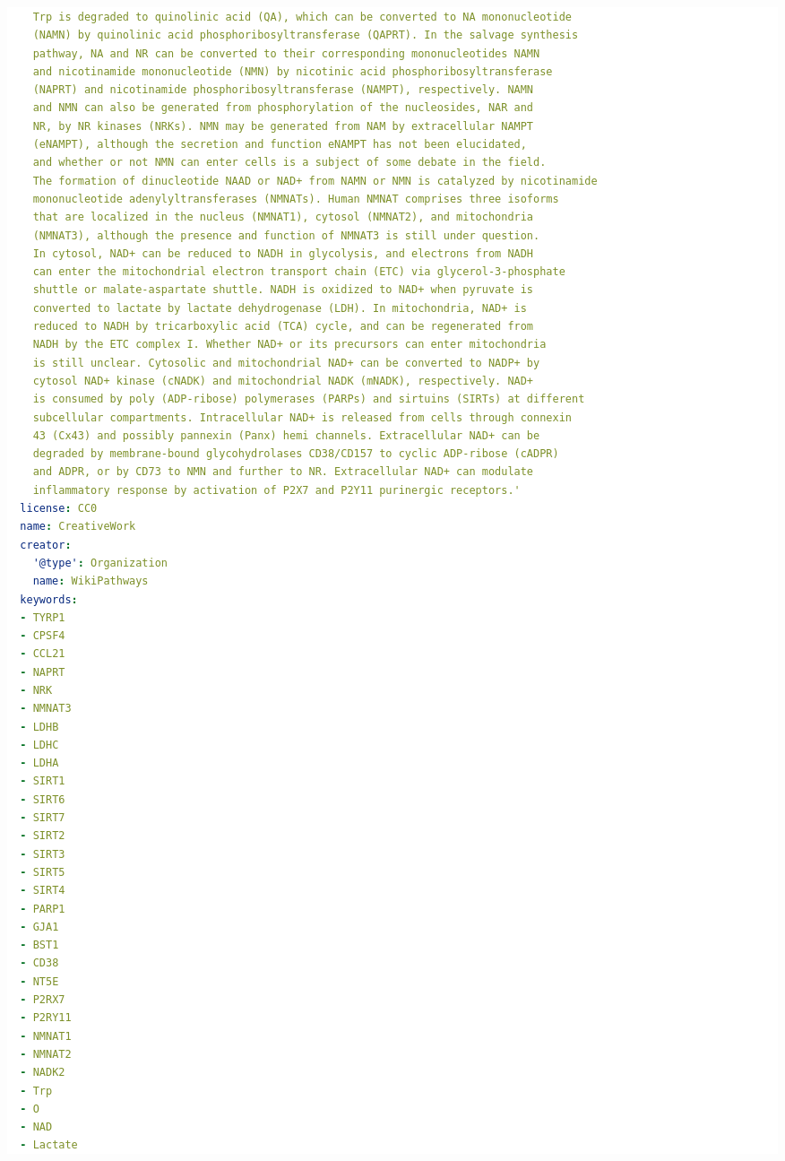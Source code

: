 ```yaml
    Trp is degraded to quinolinic acid (QA), which can be converted to NA mononucleotide
    (NAMN) by quinolinic acid phosphoribosyltransferase (QAPRT). In the salvage synthesis
    pathway, NA and NR can be converted to their corresponding mononucleotides NAMN
    and nicotinamide mononucleotide (NMN) by nicotinic acid phosphoribosyltransferase
    (NAPRT) and nicotinamide phosphoribosyltransferase (NAMPT), respectively. NAMN
    and NMN can also be generated from phosphorylation of the nucleosides, NAR and
    NR, by NR kinases (NRKs). NMN may be generated from NAM by extracellular NAMPT
    (eNAMPT), although the secretion and function eNAMPT has not been elucidated,
    and whether or not NMN can enter cells is a subject of some debate in the field.
    The formation of dinucleotide NAAD or NAD+ from NAMN or NMN is catalyzed by nicotinamide
    mononucleotide adenylyltransferases (NMNATs). Human NMNAT comprises three isoforms
    that are localized in the nucleus (NMNAT1), cytosol (NMNAT2), and mitochondria
    (NMNAT3), although the presence and function of NMNAT3 is still under question.
    In cytosol, NAD+ can be reduced to NADH in glycolysis, and electrons from NADH
    can enter the mitochondrial electron transport chain (ETC) via glycerol-3-phosphate
    shuttle or malate-aspartate shuttle. NADH is oxidized to NAD+ when pyruvate is
    converted to lactate by lactate dehydrogenase (LDH). In mitochondria, NAD+ is
    reduced to NADH by tricarboxylic acid (TCA) cycle, and can be regenerated from
    NADH by the ETC complex I. Whether NAD+ or its precursors can enter mitochondria
    is still unclear. Cytosolic and mitochondrial NAD+ can be converted to NADP+ by
    cytosol NAD+ kinase (cNADK) and mitochondrial NADK (mNADK), respectively. NAD+
    is consumed by poly (ADP-ribose) polymerases (PARPs) and sirtuins (SIRTs) at different
    subcellular compartments. Intracellular NAD+ is released from cells through connexin
    43 (Cx43) and possibly pannexin (Panx) hemi channels. Extracellular NAD+ can be
    degraded by membrane-bound glycohydrolases CD38/CD157 to cyclic ADP-ribose (cADPR)
    and ADPR, or by CD73 to NMN and further to NR. Extracellular NAD+ can modulate
    inflammatory response by activation of P2X7 and P2Y11 purinergic receptors.'
  license: CC0
  name: CreativeWork
  creator:
    '@type': Organization
    name: WikiPathways
  keywords:
  - TYRP1
  - CPSF4
  - CCL21
  - NAPRT
  - NRK
  - NMNAT3
  - LDHB
  - LDHC
  - LDHA
  - SIRT1
  - SIRT6
  - SIRT7
  - SIRT2
  - SIRT3
  - SIRT5
  - SIRT4
  - PARP1
  - GJA1
  - BST1
  - CD38
  - NT5E
  - P2RX7
  - P2RY11
  - NMNAT1
  - NMNAT2
  - NADK2
  - Trp
  - O
  - NAD
  - Lactate
```